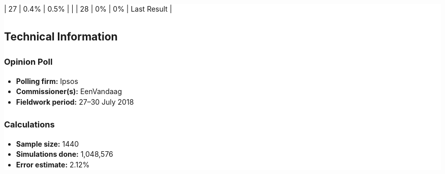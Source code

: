 | 27 | 0.4% | 0.5% |  |
| 28 | 0% | 0% | Last Result |


## Technical Information

### Opinion Poll

+ **Polling firm:** Ipsos
+ **Commissioner(s):** EenVandaag
+ **Fieldwork period:** 27–30 July 2018

### Calculations

+ **Sample size:** 1440
+ **Simulations done:** 1,048,576
+ **Error estimate:** 2.12%


